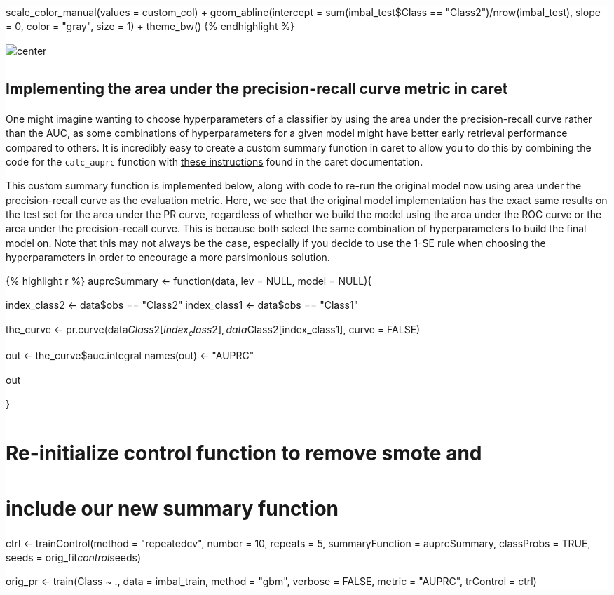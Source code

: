   scale_color_manual(values = custom_col) +
  geom_abline(intercept =
                sum(imbal_test$Class == "Class2")/nrow(imbal_test),
              slope = 0, color = "gray", size = 1) +
  theme_bw()
{% endhighlight %}

![center](/figs/2017-01-03-imbalanced-classes-part-2/unnamed-chunk-3-1.png)

## Implementing the area under the precision-recall curve metric in caret

One might imagine wanting to choose hyperparameters of a classifier by using the area under the precision-recall curve rather than the AUC, as some combinations of hyperparameters for a given model might have better early retrieval performance compared to others. It is incredibly easy to create a custom summary function in caret to allow you to do this by combining the code for the `calc_auprc` function with [these instructions](https://topepo.github.io/caret/model-training-and-tuning.html#metrics) found in the caret documentation.

This custom summary function is implemented below, along with code to re-run the original model now using area under the precision-recall curve as the evaluation metric. Here, we see that the original model implementation has the exact same results on the test set for the area under the PR curve, regardless of whether we build the model using the area under the ROC curve or the area under the precision-recall curve. This is because both select the same combination of hyperparameters to build the final model on. Note that this may not always be the case, especially if you decide to use the [1-SE](http://www.stat.cmu.edu/~ryantibs/datamining/lectures/19-val2-marked.pdf) rule when choosing the hyperparameters in order to encourage a more parsimonious solution. 



{% highlight r %}
auprcSummary <- function(data, lev = NULL, model = NULL){
  
  index_class2 <- data$obs == "Class2"
  index_class1 <- data$obs == "Class1"
  
  the_curve <- pr.curve(data$Class2[index_class2],
                        data$Class2[index_class1],
                        curve = FALSE)
  
  out <- the_curve$auc.integral
  names(out) <- "AUPRC"
  
  out
  
}

# Re-initialize control function to remove smote and
# include our new summary function

ctrl <- trainControl(method = "repeatedcv",
                     number = 10,
                     repeats = 5,
                     summaryFunction = auprcSummary,
                     classProbs = TRUE,
                     seeds = orig_fit$control$seeds)

orig_pr <- train(Class ~ .,
                 data = imbal_train,
                 method = "gbm",
                 verbose = FALSE,
                 metric = "AUPRC",
                 trControl = ctrl)
